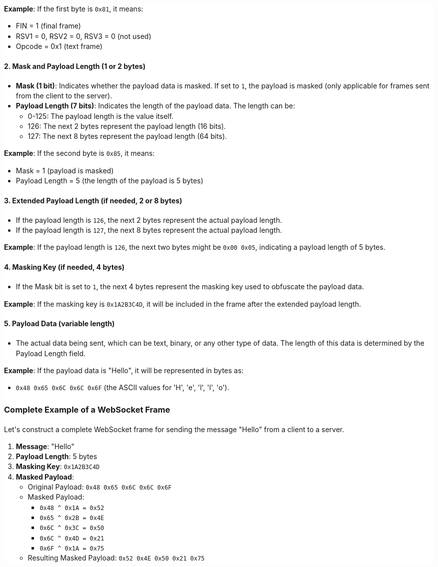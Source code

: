 **Example**: If the first byte is `0x81`, it means:
- FIN = 1 (final frame)
- RSV1 = 0, RSV2 = 0, RSV3 = 0 (not used)
- Opcode = 0x1 (text frame)

#### 2. Mask and Payload Length (1 or 2 bytes)

- **Mask (1 bit)**: Indicates whether the payload data is masked. If set to `1`, the payload is masked (only applicable for frames sent from the client to the server).
- **Payload Length (7 bits)**: Indicates the length of the payload data. The length can be:
  - 0-125: The payload length is the value itself.
  - 126: The next 2 bytes represent the payload length (16 bits).
  - 127: The next 8 bytes represent the payload length (64 bits).

**Example**: If the second byte is `0x85`, it means:
- Mask = 1 (payload is masked)
- Payload Length = 5 (the length of the payload is 5 bytes)

#### 3. Extended Payload Length (if needed, 2 or 8 bytes)

- If the payload length is `126`, the next 2 bytes represent the actual payload length.
- If the payload length is `127`, the next 8 bytes represent the actual payload length.

**Example**: If the payload length is `126`, the next two bytes might be `0x00 0x05`, indicating a payload length of 5 bytes.

#### 4. Masking Key (if needed, 4 bytes)

- If the Mask bit is set to `1`, the next 4 bytes represent the masking key used to obfuscate the payload data.

**Example**: If the masking key is `0x1A2B3C4D`, it will be included in the frame after the extended payload length.

#### 5. Payload Data (variable length)

- The actual data being sent, which can be text, binary, or any other type of data. The length of this data is determined by the Payload Length field.

**Example**: If the payload data is "Hello", it will be represented in bytes as:
- `0x48 0x65 0x6C 0x6C 0x6F` (the ASCII values for 'H', 'e', 'l', 'l', 'o').

### Complete Example of a WebSocket Frame

Let's construct a complete WebSocket frame for sending the message "Hello" from a client to a server.

1. **Message**: "Hello"
2. **Payload Length**: 5 bytes
3. **Masking Key**: `0x1A2B3C4D`
4. **Masked Payload**:
   - Original Payload: `0x48 0x65 0x6C 0x6C 0x6F`
   - Masked Payload:
     - `0x48 ^ 0x1A = 0x52`
     - `0x65 ^ 0x2B = 0x4E`
     - `0x6C ^ 0x3C = 0x50`
     - `0x6C ^ 0x4D = 0x21`
     - `0x6F ^ 0x1A = 0x75`
   - Resulting Masked Payload: `0x52 0x4E 0x50 0x21 0x75`
